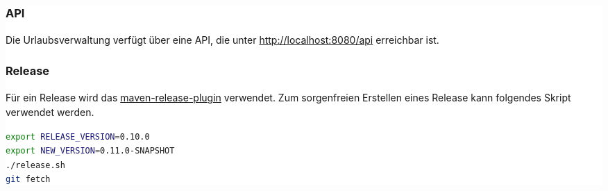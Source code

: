 ### API

Die Urlaubsverwaltung verfügt über eine API, die unter [http://localhost:8080/api](http://localhost:8080/api) erreichbar ist.


### Release

Für ein Release wird das [maven-release-plugin](http://maven.apache.org/maven-release/maven-release-plugin/) verwendet. 
Zum sorgenfreien Erstellen eines Release kann folgendes Skript verwendet werden.

```bash
export RELEASE_VERSION=0.10.0
export NEW_VERSION=0.11.0-SNAPSHOT
./release.sh
git fetch
```

[Landingpage]: https://urlaubsverwaltung.cloud
